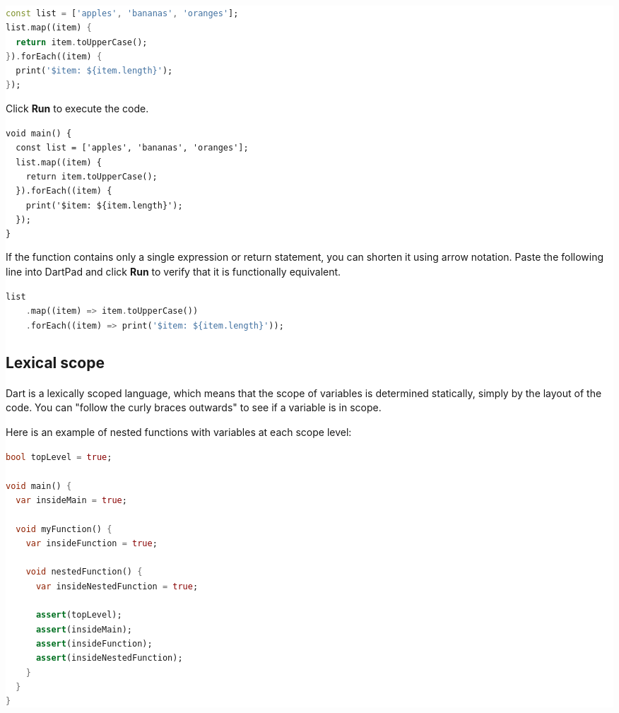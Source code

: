 <?code-excerpt "misc/test/language_tour/functions_test.dart (anonymous-function)"?>
```dart
const list = ['apples', 'bananas', 'oranges'];
list.map((item) {
  return item.toUpperCase();
}).forEach((item) {
  print('$item: ${item.length}');
});
```

Click **Run** to execute the code.

<?code-excerpt "misc/test/language_tour/functions_test.dart (anonymous-function-main)"?>
```dart:run-dartpad:height-400px:ga_id-anonymous_functions
void main() {
  const list = ['apples', 'bananas', 'oranges'];
  list.map((item) {
    return item.toUpperCase();
  }).forEach((item) {
    print('$item: ${item.length}');
  });
}
```

If the function contains only a single expression or return statement,
you can shorten it using arrow notation. 
Paste the following line into DartPad and click **Run**
to verify that it is functionally equivalent.

<?code-excerpt "misc/test/language_tour/functions_test.dart (anon-func)"?>
```dart
list
    .map((item) => item.toUpperCase())
    .forEach((item) => print('$item: ${item.length}'));
```


## Lexical scope

Dart is a lexically scoped language, which means that the scope of
variables is determined statically, simply by the layout of the code.
You can "follow the curly braces outwards" to see if a variable is in
scope.

Here is an example of nested functions with variables at each scope
level:

<?code-excerpt "misc/test/language_tour/functions_test.dart (nested-functions)"?>
```dart
bool topLevel = true;

void main() {
  var insideMain = true;

  void myFunction() {
    var insideFunction = true;

    void nestedFunction() {
      var insideNestedFunction = true;

      assert(topLevel);
      assert(insideMain);
      assert(insideFunction);
      assert(insideNestedFunction);
    }
  }
}
```


[record]: /language/records#multiple-returns
[`Iterable`]: {{site.dart-api}}/{{site.sdkInfo.channel}}/dart-core/Iterable-class.html
[`Stream`]: {{site.dart-api}}/{{site.sdkInfo.channel}}/dart-async/Stream-class.html
[instance methods]: /language/methods#instance-methods
[getters or setters]: /language/methods#getters-and-setters
[non-redirecting constructors]: /language/constructors#redirecting-constructors
[instance variable]: /language/classes#instance-variables
[C]: /interop/c-interop
[JavaScript]: /interop/js-interop
[Function API reference]: {{site.dart-api}}/{{site.sdkInfo.channel}}/dart-core/Function-class.html
[Callable objects]: /language/callable-objects
[type annotations for public APIs]: /effective-dart/design#do-type-annotate-fields-and-top-level-variables-if-the-type-isnt-obvious
[if statement]: /language/branches#if
[conditional expression]: /language/operators#conditional-expressions
[Flutter]: {{site.flutter}}
[trailing commas]: /language/collections#lists